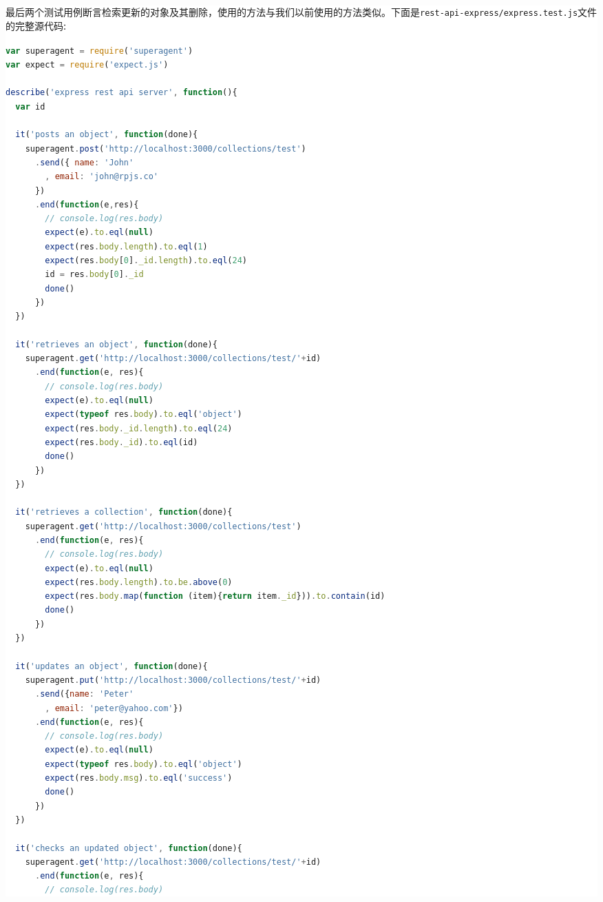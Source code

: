 最后两个测试用例断言检索更新的对象及其删除，使用的方法与我们以前使用的方法类似。下面是`rest-api-express/express.test.js`文件的完整源代码:

```js
var superagent = require('superagent')
var expect = require('expect.js')

describe('express rest api server', function(){
  var id

  it('posts an object', function(done){
    superagent.post('http://localhost:3000/collections/test')
      .send({ name: 'John'
        , email: 'john@rpjs.co'
      })
      .end(function(e,res){
        // console.log(res.body)
        expect(e).to.eql(null)
        expect(res.body.length).to.eql(1)
        expect(res.body[0]._id.length).to.eql(24)
        id = res.body[0]._id
        done()
      })
  })

  it('retrieves an object', function(done){
    superagent.get('http://localhost:3000/collections/test/'+id)
      .end(function(e, res){
        // console.log(res.body)
        expect(e).to.eql(null)
        expect(typeof res.body).to.eql('object')
        expect(res.body._id.length).to.eql(24)
        expect(res.body._id).to.eql(id)
        done()
      })
  })

  it('retrieves a collection', function(done){
    superagent.get('http://localhost:3000/collections/test')
      .end(function(e, res){
        // console.log(res.body)
        expect(e).to.eql(null)
        expect(res.body.length).to.be.above(0)
        expect(res.body.map(function (item){return item._id})).to.contain(id)
        done()
      })
  })

  it('updates an object', function(done){
    superagent.put('http://localhost:3000/collections/test/'+id)
      .send({name: 'Peter'
        , email: 'peter@yahoo.com'})
      .end(function(e, res){
        // console.log(res.body)
        expect(e).to.eql(null)
        expect(typeof res.body).to.eql('object')
        expect(res.body.msg).to.eql('success')
        done()
      })
  })

  it('checks an updated object', function(done){
    superagent.get('http://localhost:3000/collections/test/'+id)
      .end(function(e, res){
        // console.log(res.body)
```